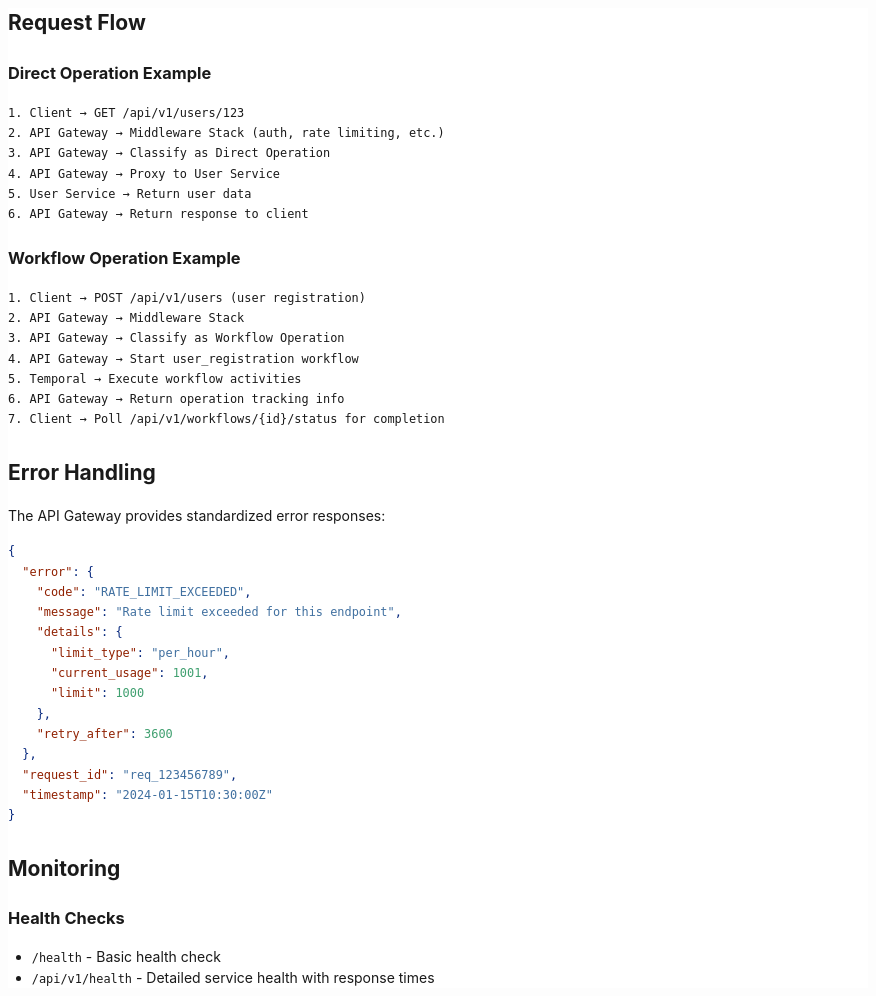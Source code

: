 ## Request Flow

### Direct Operation Example
```
1. Client → GET /api/v1/users/123
2. API Gateway → Middleware Stack (auth, rate limiting, etc.)
3. API Gateway → Classify as Direct Operation
4. API Gateway → Proxy to User Service
5. User Service → Return user data
6. API Gateway → Return response to client
```

### Workflow Operation Example
```
1. Client → POST /api/v1/users (user registration)
2. API Gateway → Middleware Stack
3. API Gateway → Classify as Workflow Operation
4. API Gateway → Start user_registration workflow
5. Temporal → Execute workflow activities
6. API Gateway → Return operation tracking info
7. Client → Poll /api/v1/workflows/{id}/status for completion
```

## Error Handling

The API Gateway provides standardized error responses:

```json
{
  "error": {
    "code": "RATE_LIMIT_EXCEEDED",
    "message": "Rate limit exceeded for this endpoint",
    "details": {
      "limit_type": "per_hour",
      "current_usage": 1001,
      "limit": 1000
    },
    "retry_after": 3600
  },
  "request_id": "req_123456789",
  "timestamp": "2024-01-15T10:30:00Z"
}
```

## Monitoring

### Health Checks
- `/health` - Basic health check
- `/api/v1/health` - Detailed service health with response times
